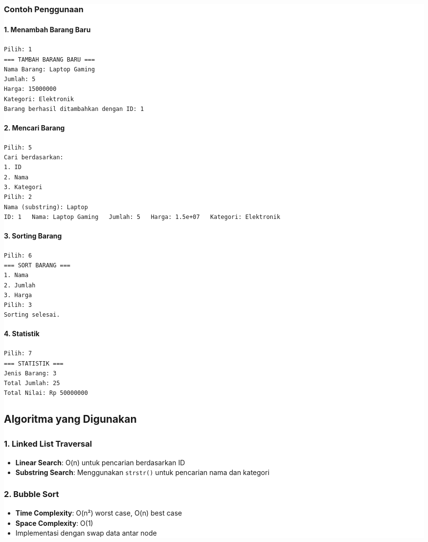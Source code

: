 ### Contoh Penggunaan

#### 1. Menambah Barang Baru
```
Pilih: 1
=== TAMBAH BARANG BARU ===
Nama Barang: Laptop Gaming
Jumlah: 5
Harga: 15000000
Kategori: Elektronik
Barang berhasil ditambahkan dengan ID: 1
```

#### 2. Mencari Barang
```
Pilih: 5
Cari berdasarkan:
1. ID
2. Nama
3. Kategori
Pilih: 2
Nama (substring): Laptop
ID: 1   Nama: Laptop Gaming   Jumlah: 5   Harga: 1.5e+07   Kategori: Elektronik
```

#### 3. Sorting Barang
```
Pilih: 6
=== SORT BARANG ===
1. Nama
2. Jumlah
3. Harga
Pilih: 3
Sorting selesai.
```

#### 4. Statistik
```
Pilih: 7
=== STATISTIK ===
Jenis Barang: 3
Total Jumlah: 25
Total Nilai: Rp 50000000
```

## Algoritma yang Digunakan

### 1. Linked List Traversal
- **Linear Search**: O(n) untuk pencarian berdasarkan ID
- **Substring Search**: Menggunakan `strstr()` untuk pencarian nama dan kategori

### 2. Bubble Sort
- **Time Complexity**: O(n²) worst case, O(n) best case
- **Space Complexity**: O(1)
- Implementasi dengan swap data antar node
